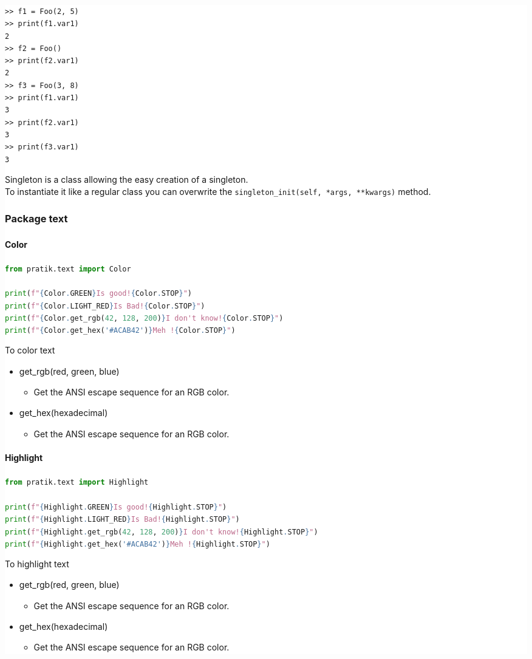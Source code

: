 ```
>> f1 = Foo(2, 5)
>> print(f1.var1)
2
>> f2 = Foo()
>> print(f2.var1)
2
>> f3 = Foo(3, 8)
>> print(f1.var1)
3
>> print(f2.var1)
3
>> print(f3.var1)
3
```

Singleton is a class allowing the easy creation of a singleton.</br>
To instantiate it like a regular class you can overwrite the `singleton_init(self, *args, **kwargs)` method.

<h3 id="3_2_3-text">Package text</h3>

<h4 id="3_2_3_1-Color">Color</h4>

```python
from pratik.text import Color

print(f"{Color.GREEN}Is good!{Color.STOP}")
print(f"{Color.LIGHT_RED}Is Bad!{Color.STOP}")
print(f"{Color.get_rgb(42, 128, 200)}I don't know!{Color.STOP}")
print(f"{Color.get_hex('#ACAB42')}Meh !{Color.STOP}")
```

To color text

- get_rgb(red, green, blue)
  - Get the ANSI escape sequence for an RGB color.

- get_hex(hexadecimal)
  - Get the ANSI escape sequence for an RGB color.

<h4 id="3_2_3_2-Highlight">Highlight</h4>

```python
from pratik.text import Highlight

print(f"{Highlight.GREEN}Is good!{Highlight.STOP}")
print(f"{Highlight.LIGHT_RED}Is Bad!{Highlight.STOP}")
print(f"{Highlight.get_rgb(42, 128, 200)}I don't know!{Highlight.STOP}")
print(f"{Highlight.get_hex('#ACAB42')}Meh !{Highlight.STOP}")
```

To highlight text

- get_rgb(red, green, blue)
  - Get the ANSI escape sequence for an RGB color.

- get_hex(hexadecimal)
  - Get the ANSI escape sequence for an RGB color.

